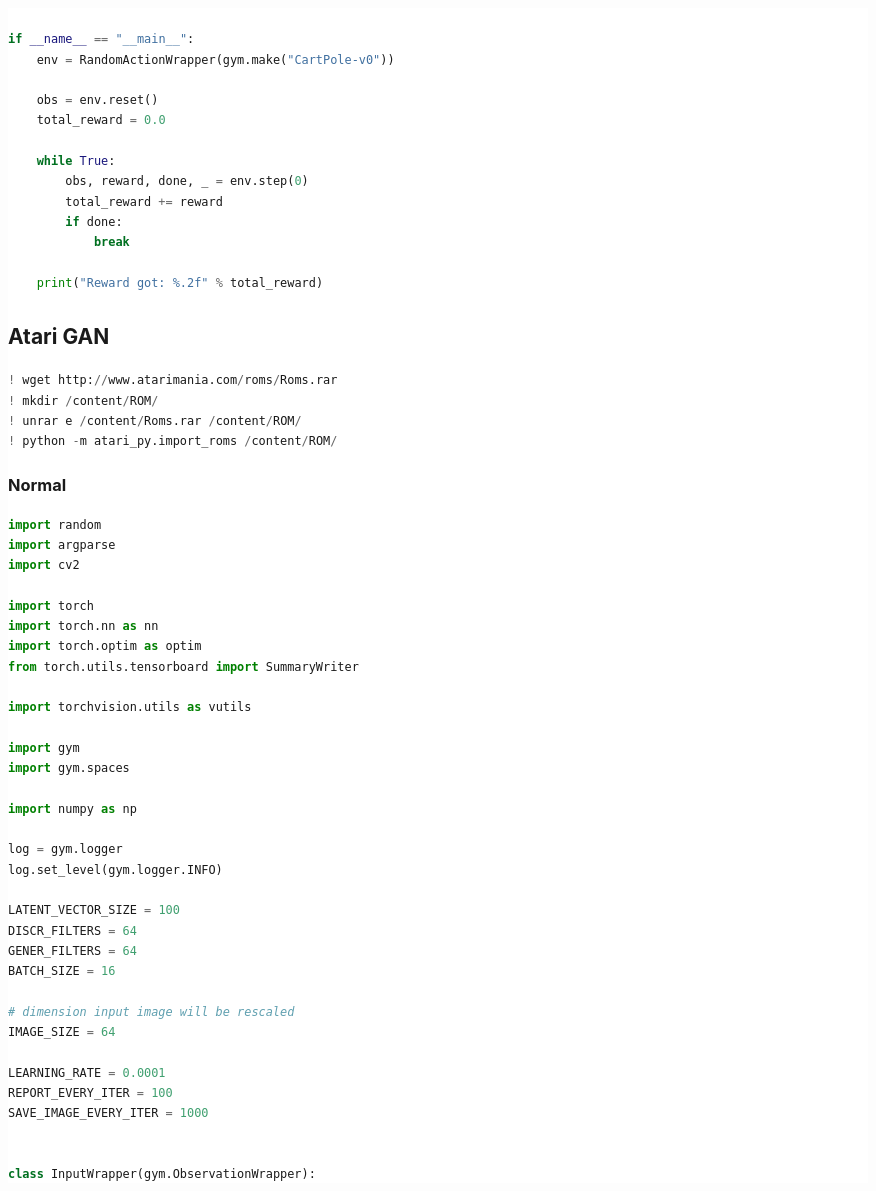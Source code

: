```python colab={"base_uri": "https://localhost:8080/"} id="A-dSd9SfPBVE" executionInfo={"status": "ok", "timestamp": 1634473882660, "user_tz": -330, "elapsed": 476, "user": {"displayName": "Sparsh Agarwal", "photoUrl": "https://lh3.googleusercontent.com/a/default-user=s64", "userId": "13037694610922482904"}} outputId="0a56a5ce-de30-4c30-872f-5f2b7592760c"

if __name__ == "__main__":
    env = RandomActionWrapper(gym.make("CartPole-v0"))

    obs = env.reset()
    total_reward = 0.0

    while True:
        obs, reward, done, _ = env.step(0)
        total_reward += reward
        if done:
            break

    print("Reward got: %.2f" % total_reward)
```


## Atari GAN


```python id="zLbSDkjdQ1jJ"
! wget http://www.atarimania.com/roms/Roms.rar
! mkdir /content/ROM/
! unrar e /content/Roms.rar /content/ROM/
! python -m atari_py.import_roms /content/ROM/
```


### Normal


```python colab={"base_uri": "https://localhost:8080/"} id="3Zk9YQmEQUPM" outputId="aeb3538d-5093-4e49-ca52-3e2646233b16"
import random
import argparse
import cv2

import torch
import torch.nn as nn
import torch.optim as optim
from torch.utils.tensorboard import SummaryWriter

import torchvision.utils as vutils

import gym
import gym.spaces

import numpy as np

log = gym.logger
log.set_level(gym.logger.INFO)

LATENT_VECTOR_SIZE = 100
DISCR_FILTERS = 64
GENER_FILTERS = 64
BATCH_SIZE = 16

# dimension input image will be rescaled
IMAGE_SIZE = 64

LEARNING_RATE = 0.0001
REPORT_EVERY_ITER = 100
SAVE_IMAGE_EVERY_ITER = 1000


class InputWrapper(gym.ObservationWrapper):
```